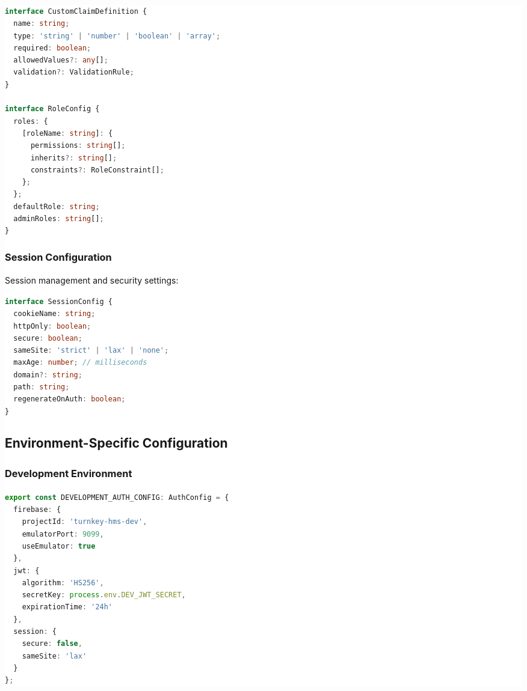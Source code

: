 ```typescript
interface CustomClaimDefinition {
  name: string;
  type: 'string' | 'number' | 'boolean' | 'array';
  required: boolean;
  allowedValues?: any[];
  validation?: ValidationRule;
}

interface RoleConfig {
  roles: {
    [roleName: string]: {
      permissions: string[];
      inherits?: string[];
      constraints?: RoleConstraint[];
    };
  };
  defaultRole: string;
  adminRoles: string[];
}
```

### Session Configuration
Session management and security settings:

```typescript
interface SessionConfig {
  cookieName: string;
  httpOnly: boolean;
  secure: boolean;
  sameSite: 'strict' | 'lax' | 'none';
  maxAge: number; // milliseconds
  domain?: string;
  path: string;
  regenerateOnAuth: boolean;
}
```

## Environment-Specific Configuration

### Development Environment
```typescript
export const DEVELOPMENT_AUTH_CONFIG: AuthConfig = {
  firebase: {
    projectId: 'turnkey-hms-dev',
    emulatorPort: 9099,
    useEmulator: true
  },
  jwt: {
    algorithm: 'HS256',
    secretKey: process.env.DEV_JWT_SECRET,
    expirationTime: '24h'
  },
  session: {
    secure: false,
    sameSite: 'lax'
  }
};
```
